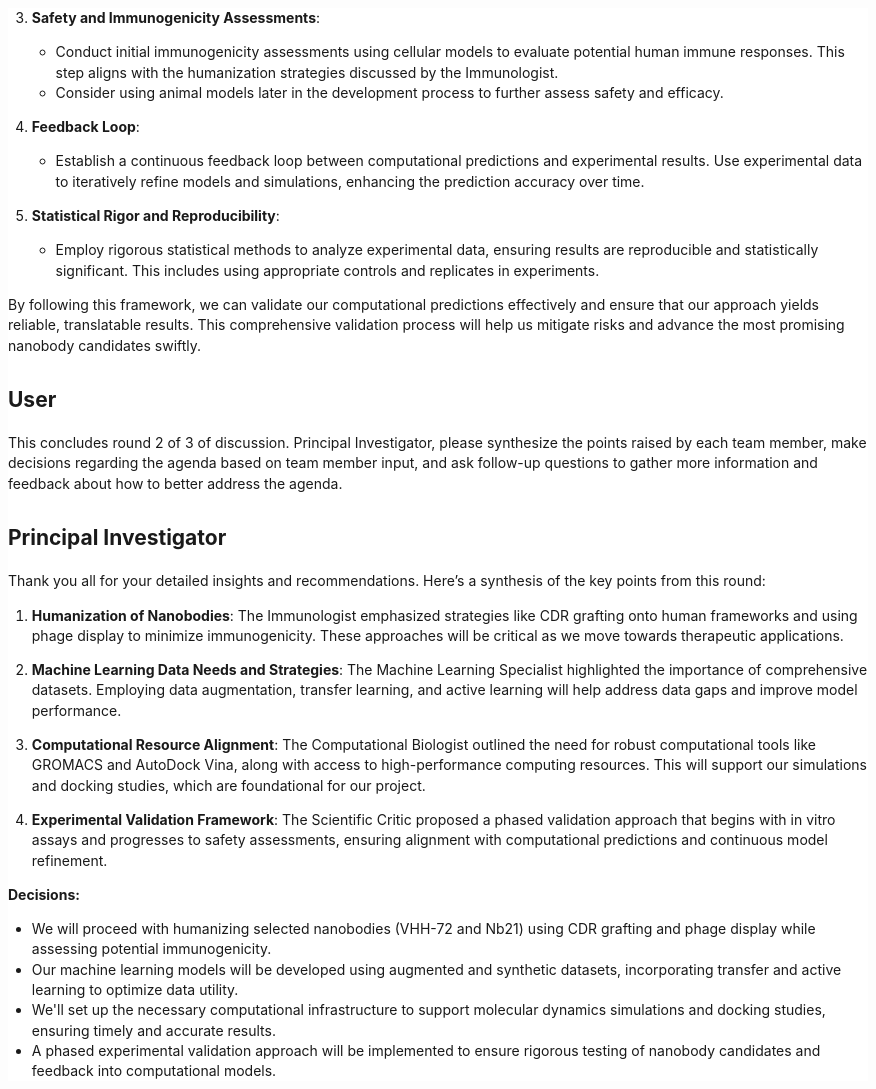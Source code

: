 3. **Safety and Immunogenicity Assessments**:
   - Conduct initial immunogenicity assessments using cellular models to evaluate potential human immune responses. This step aligns with the humanization strategies discussed by the Immunologist.
   - Consider using animal models later in the development process to further assess safety and efficacy.

4. **Feedback Loop**:
   - Establish a continuous feedback loop between computational predictions and experimental results. Use experimental data to iteratively refine models and simulations, enhancing the prediction accuracy over time.

5. **Statistical Rigor and Reproducibility**:
   - Employ rigorous statistical methods to analyze experimental data, ensuring results are reproducible and statistically significant. This includes using appropriate controls and replicates in experiments.

By following this framework, we can validate our computational predictions effectively and ensure that our approach yields reliable, translatable results. This comprehensive validation process will help us mitigate risks and advance the most promising nanobody candidates swiftly.

## User

This concludes round 2 of 3 of discussion. Principal Investigator, please synthesize the points raised by each team member, make decisions regarding the agenda based on team member input, and ask follow-up questions to gather more information and feedback about how to better address the agenda.

## Principal Investigator

Thank you all for your detailed insights and recommendations. Here’s a synthesis of the key points from this round:

1. **Humanization of Nanobodies**: The Immunologist emphasized strategies like CDR grafting onto human frameworks and using phage display to minimize immunogenicity. These approaches will be critical as we move towards therapeutic applications.

2. **Machine Learning Data Needs and Strategies**: The Machine Learning Specialist highlighted the importance of comprehensive datasets. Employing data augmentation, transfer learning, and active learning will help address data gaps and improve model performance.

3. **Computational Resource Alignment**: The Computational Biologist outlined the need for robust computational tools like GROMACS and AutoDock Vina, along with access to high-performance computing resources. This will support our simulations and docking studies, which are foundational for our project.

4. **Experimental Validation Framework**: The Scientific Critic proposed a phased validation approach that begins with in vitro assays and progresses to safety assessments, ensuring alignment with computational predictions and continuous model refinement.

**Decisions:**

- We will proceed with humanizing selected nanobodies (VHH-72 and Nb21) using CDR grafting and phage display while assessing potential immunogenicity.
- Our machine learning models will be developed using augmented and synthetic datasets, incorporating transfer and active learning to optimize data utility.
- We'll set up the necessary computational infrastructure to support molecular dynamics simulations and docking studies, ensuring timely and accurate results.
- A phased experimental validation approach will be implemented to ensure rigorous testing of nanobody candidates and feedback into computational models.
